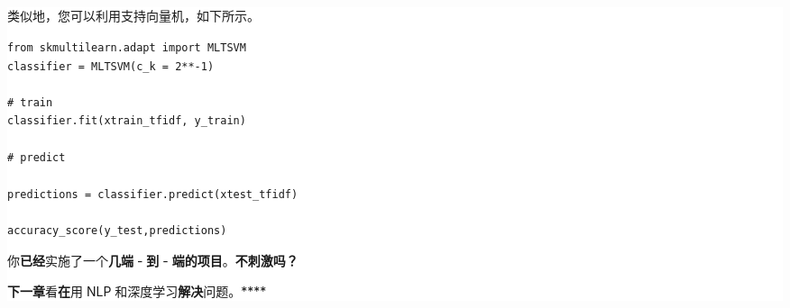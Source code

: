 类似地，您可以利用支持向量机，如下所示。

```
from skmultilearn.adapt import MLTSVM
classifier = MLTSVM(c_k = 2**-1)

# train
classifier.fit(xtrain_tfidf, y_train)

# predict

predictions = classifier.predict(xtest_tfidf)

accuracy_score(y_test,predictions)

```

你**已经**实施了一个**几端** - **到** - **端的项目**。**不刺激吗？**

**下一章**看**在**用 NLP 和深度学习**解决**问题。****